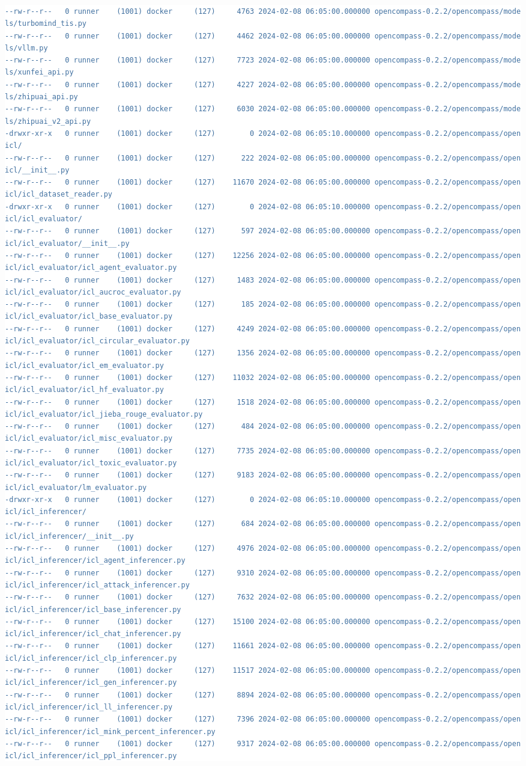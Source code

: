 ```diff
--rw-r--r--   0 runner    (1001) docker     (127)     4763 2024-02-08 06:05:00.000000 opencompass-0.2.2/opencompass/models/turbomind_tis.py
--rw-r--r--   0 runner    (1001) docker     (127)     4462 2024-02-08 06:05:00.000000 opencompass-0.2.2/opencompass/models/vllm.py
--rw-r--r--   0 runner    (1001) docker     (127)     7723 2024-02-08 06:05:00.000000 opencompass-0.2.2/opencompass/models/xunfei_api.py
--rw-r--r--   0 runner    (1001) docker     (127)     4227 2024-02-08 06:05:00.000000 opencompass-0.2.2/opencompass/models/zhipuai_api.py
--rw-r--r--   0 runner    (1001) docker     (127)     6030 2024-02-08 06:05:00.000000 opencompass-0.2.2/opencompass/models/zhipuai_v2_api.py
-drwxr-xr-x   0 runner    (1001) docker     (127)        0 2024-02-08 06:05:10.000000 opencompass-0.2.2/opencompass/openicl/
--rw-r--r--   0 runner    (1001) docker     (127)      222 2024-02-08 06:05:00.000000 opencompass-0.2.2/opencompass/openicl/__init__.py
--rw-r--r--   0 runner    (1001) docker     (127)    11670 2024-02-08 06:05:00.000000 opencompass-0.2.2/opencompass/openicl/icl_dataset_reader.py
-drwxr-xr-x   0 runner    (1001) docker     (127)        0 2024-02-08 06:05:10.000000 opencompass-0.2.2/opencompass/openicl/icl_evaluator/
--rw-r--r--   0 runner    (1001) docker     (127)      597 2024-02-08 06:05:00.000000 opencompass-0.2.2/opencompass/openicl/icl_evaluator/__init__.py
--rw-r--r--   0 runner    (1001) docker     (127)    12256 2024-02-08 06:05:00.000000 opencompass-0.2.2/opencompass/openicl/icl_evaluator/icl_agent_evaluator.py
--rw-r--r--   0 runner    (1001) docker     (127)     1483 2024-02-08 06:05:00.000000 opencompass-0.2.2/opencompass/openicl/icl_evaluator/icl_aucroc_evaluator.py
--rw-r--r--   0 runner    (1001) docker     (127)      185 2024-02-08 06:05:00.000000 opencompass-0.2.2/opencompass/openicl/icl_evaluator/icl_base_evaluator.py
--rw-r--r--   0 runner    (1001) docker     (127)     4249 2024-02-08 06:05:00.000000 opencompass-0.2.2/opencompass/openicl/icl_evaluator/icl_circular_evaluator.py
--rw-r--r--   0 runner    (1001) docker     (127)     1356 2024-02-08 06:05:00.000000 opencompass-0.2.2/opencompass/openicl/icl_evaluator/icl_em_evaluator.py
--rw-r--r--   0 runner    (1001) docker     (127)    11032 2024-02-08 06:05:00.000000 opencompass-0.2.2/opencompass/openicl/icl_evaluator/icl_hf_evaluator.py
--rw-r--r--   0 runner    (1001) docker     (127)     1518 2024-02-08 06:05:00.000000 opencompass-0.2.2/opencompass/openicl/icl_evaluator/icl_jieba_rouge_evaluator.py
--rw-r--r--   0 runner    (1001) docker     (127)      484 2024-02-08 06:05:00.000000 opencompass-0.2.2/opencompass/openicl/icl_evaluator/icl_misc_evaluator.py
--rw-r--r--   0 runner    (1001) docker     (127)     7735 2024-02-08 06:05:00.000000 opencompass-0.2.2/opencompass/openicl/icl_evaluator/icl_toxic_evaluator.py
--rw-r--r--   0 runner    (1001) docker     (127)     9183 2024-02-08 06:05:00.000000 opencompass-0.2.2/opencompass/openicl/icl_evaluator/lm_evaluator.py
-drwxr-xr-x   0 runner    (1001) docker     (127)        0 2024-02-08 06:05:10.000000 opencompass-0.2.2/opencompass/openicl/icl_inferencer/
--rw-r--r--   0 runner    (1001) docker     (127)      684 2024-02-08 06:05:00.000000 opencompass-0.2.2/opencompass/openicl/icl_inferencer/__init__.py
--rw-r--r--   0 runner    (1001) docker     (127)     4976 2024-02-08 06:05:00.000000 opencompass-0.2.2/opencompass/openicl/icl_inferencer/icl_agent_inferencer.py
--rw-r--r--   0 runner    (1001) docker     (127)     9310 2024-02-08 06:05:00.000000 opencompass-0.2.2/opencompass/openicl/icl_inferencer/icl_attack_inferencer.py
--rw-r--r--   0 runner    (1001) docker     (127)     7632 2024-02-08 06:05:00.000000 opencompass-0.2.2/opencompass/openicl/icl_inferencer/icl_base_inferencer.py
--rw-r--r--   0 runner    (1001) docker     (127)    15100 2024-02-08 06:05:00.000000 opencompass-0.2.2/opencompass/openicl/icl_inferencer/icl_chat_inferencer.py
--rw-r--r--   0 runner    (1001) docker     (127)    11661 2024-02-08 06:05:00.000000 opencompass-0.2.2/opencompass/openicl/icl_inferencer/icl_clp_inferencer.py
--rw-r--r--   0 runner    (1001) docker     (127)    11517 2024-02-08 06:05:00.000000 opencompass-0.2.2/opencompass/openicl/icl_inferencer/icl_gen_inferencer.py
--rw-r--r--   0 runner    (1001) docker     (127)     8894 2024-02-08 06:05:00.000000 opencompass-0.2.2/opencompass/openicl/icl_inferencer/icl_ll_inferencer.py
--rw-r--r--   0 runner    (1001) docker     (127)     7396 2024-02-08 06:05:00.000000 opencompass-0.2.2/opencompass/openicl/icl_inferencer/icl_mink_percent_inferencer.py
--rw-r--r--   0 runner    (1001) docker     (127)     9317 2024-02-08 06:05:00.000000 opencompass-0.2.2/opencompass/openicl/icl_inferencer/icl_ppl_inferencer.py
```